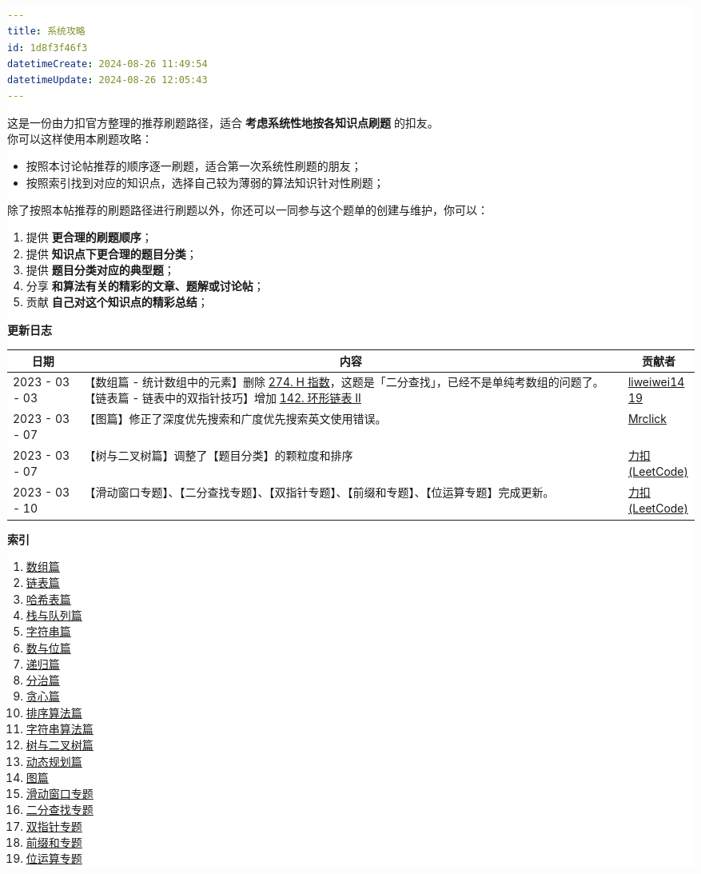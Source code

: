 ```yaml
---
title: 系统攻略
id: 1d8f3f46f3
datetimeCreate: 2024-08-26 11:49:54
datetimeUpdate: 2024-08-26 12:05:43
---
```


这是一份由力扣官方整理的推荐刷题路径，适合 **考虑系统性地按各知识点刷题** 的扣友。  
你可以这样使用本刷题攻略：

+   按照本讨论帖推荐的顺序逐一刷题，适合第一次系统性刷题的朋友；
+   按照索引找到对应的知识点，选择自己较为薄弱的算法知识针对性刷题；

除了按照本帖推荐的刷题路径进行刷题以外，你还可以一同参与这个题单的创建与维护，你可以：

1.  提供 **更合理的刷题顺序**；
2.  提供 **知识点下更合理的题目分类**；
3.  提供 **题目分类对应的典型题**；
4.  分享 **和算法有关的精彩的文章、题解或讨论帖**；
5.  贡献 **自己对这个知识点的精彩总结**；

**更新日志**

| 日期 | 内容 | 贡献者 |
| --- | --- | --- |
| 2023 - 03 - 03 | 【数组篇 - 统计数组中的元素】删除 [274\. H 指数](https://leetcode.cn/problems/h-index/)，这题是「二分查找」，已经不是单纯考数组的问题了。【链表篇 - 链表中的双指针技巧】增加 [142\. 环形链表 II](https://leetcode.cn/problems/linked-list-cycle-ii/) | [liweiwei1419](https://leetcode.cn/u/liweiwei1419/) |
| 2023 - 03 - 07 | 【图篇】修正了深度优先搜索和广度优先搜索英文使用错误。 | [Mrclick](https://leetcode.cn/u/mrclick/) |
| 2023 - 03 - 07 | 【树与二叉树篇】调整了【题目分类】的颗粒度和排序 | [力扣 (LeetCode)](https://leetcode.cn/u/leetcode/) |
| 2023 - 03 - 10 | 【滑动窗口专题】、【二分查找专题】、【双指针专题】、【前缀和专题】、【位运算专题】完成更新。 | [力扣 (LeetCode)](https://leetcode.cn/u/leetcode/) |

**索引**
1.  [数组篇](#数组篇)
2.  [链表篇](#链表篇)
3.  [哈希表篇](#哈希表篇)
4.  [栈与队列篇](#栈与队列篇)
5.  [字符串篇](#字符串篇)
6.  [数与位篇](#数与位篇)
7.  [递归篇](#递归篇)
8.  [分治篇](#分治篇)
9.  [贪心篇](#贪心篇)
10.  [排序算法篇](#排序算法篇)
11.  [字符串算法篇](#字符串算法篇)
12.  [树与二叉树篇](#树与二叉树篇)
13.  [动态规划篇](#动态规划篇)
14.  [图篇](#图篇)
15.  [滑动窗口专题](#滑动窗口专题)
16.  [二分查找专题](#二分查找专题)
17.  [双指针专题](#双指针专题)
18.  [前缀和专题](#前缀和专题)
19.  [位运算专题](#位运算专题)
